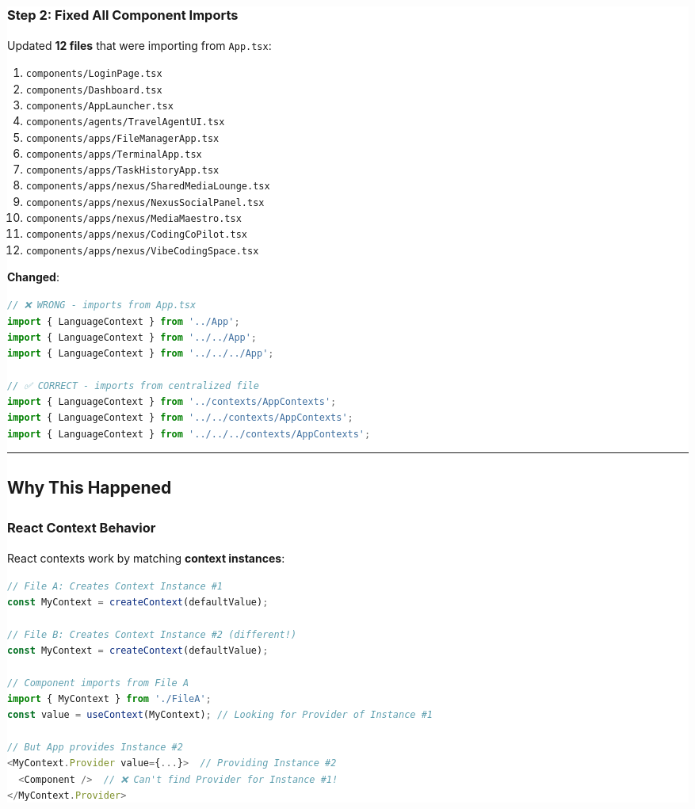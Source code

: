 ### Step 2: Fixed All Component Imports

Updated **12 files** that were importing from `App.tsx`:

1. `components/LoginPage.tsx`
2. `components/Dashboard.tsx`
3. `components/AppLauncher.tsx`
4. `components/agents/TravelAgentUI.tsx`
5. `components/apps/FileManagerApp.tsx`
6. `components/apps/TerminalApp.tsx`
7. `components/apps/TaskHistoryApp.tsx`
8. `components/apps/nexus/SharedMediaLounge.tsx`
9. `components/apps/nexus/NexusSocialPanel.tsx`
10. `components/apps/nexus/MediaMaestro.tsx`
11. `components/apps/nexus/CodingCoPilot.tsx`
12. `components/apps/nexus/VibeCodingSpace.tsx`

**Changed**:
```typescript
// ❌ WRONG - imports from App.tsx
import { LanguageContext } from '../App';
import { LanguageContext } from '../../App';
import { LanguageContext } from '../../../App';

// ✅ CORRECT - imports from centralized file
import { LanguageContext } from '../contexts/AppContexts';
import { LanguageContext } from '../../contexts/AppContexts';
import { LanguageContext } from '../../../contexts/AppContexts';
```

---

## Why This Happened

### React Context Behavior

React contexts work by matching **context instances**:

```typescript
// File A: Creates Context Instance #1
const MyContext = createContext(defaultValue);

// File B: Creates Context Instance #2 (different!)
const MyContext = createContext(defaultValue);

// Component imports from File A
import { MyContext } from './FileA';
const value = useContext(MyContext); // Looking for Provider of Instance #1

// But App provides Instance #2
<MyContext.Provider value={...}>  // Providing Instance #2
  <Component />  // ❌ Can't find Provider for Instance #1!
</MyContext.Provider>
```
